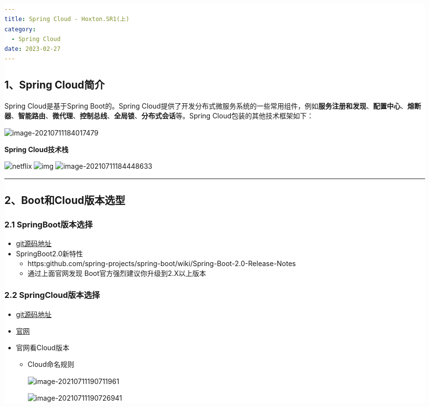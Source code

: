 ```yaml
---
title: Spring Cloud - Hoxton.SR1(上)
category:
  - Spring Cloud
date: 2023-02-27
---
```




## 1、Spring Cloud简介

Spring Cloud是基于Spring Boot的。Spring Cloud提供了开发分布式微服务系统的一些常用组件，例如**服务注册和发现**、**配置中心**、**熔断器**、**智能路由**、**微代理**、**控制总线**、**全局锁**、**分布式会话**等。Spring Cloud包装的其他技术框架如下：

<img src="https://studyimages.oss-cn-beijing.aliyuncs.com/img/SpringCloud/202207151248717.png" alt="image-20210711184017479" />

**Spring Cloud技术栈**

<img src="https://studyimages.oss-cn-beijing.aliyuncs.com/img/SpringCloud/202207151248719.png" alt="netflix" />

<img src="https://studyimages.oss-cn-beijing.aliyuncs.com/img/SpringCloud/202207151248720.png" alt="img" />

<img src="https://studyimages.oss-cn-beijing.aliyuncs.com/img/SpringCloud/202207151248721.png" alt="image-20210711184448633" />



***

## 2、Boot和Cloud版本选型

### 2.1 SpringBoot版本选择

- [git源码地址](https:github.com/spring-projects/spring-boot/releases/)
- SpringBoot2.0新特性
  -  https:github.com/spring-projects/spring-boot/wiki/Spring-Boot-2.0-Release-Notes
  - 通过上面官网发现 Boot官方强烈建议你升级到2.X以上版本



### 2.2 SpringCloud版本选择

- [git源码地址](https:github.com/spring-projects/spring-cloud/releases/)

- [官网](htts://spring.io/projects/spring-cloud)

- 官网看Cloud版本

  - Cloud命名规则

    ![image-20210711190711961](https://studyimages.oss-cn-beijing.aliyuncs.com/img/SpringCloud/202207151248722.png)

    ![image-20210711190726941](https://studyimages.oss-cn-beijing.aliyuncs.com/img/SpringCloud/202207151248723.png)
